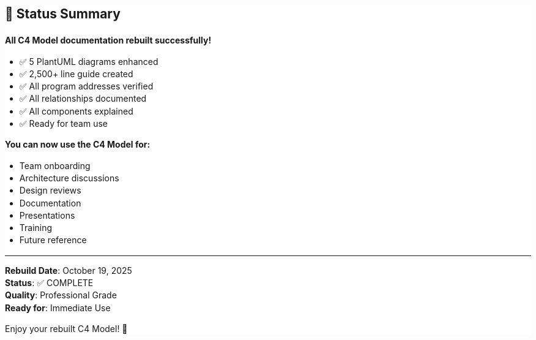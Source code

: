 ## 🎊 Status Summary

**All C4 Model documentation rebuilt successfully!**

- ✅ 5 PlantUML diagrams enhanced
- ✅ 2,500+ line guide created
- ✅ All program addresses verified
- ✅ All relationships documented
- ✅ All components explained
- ✅ Ready for team use

**You can now use the C4 Model for:**
- Team onboarding
- Architecture discussions
- Design reviews
- Documentation
- Presentations
- Training
- Future reference

---

**Rebuild Date**: October 19, 2025  
**Status**: ✅ COMPLETE  
**Quality**: Professional Grade  
**Ready for**: Immediate Use

Enjoy your rebuilt C4 Model! 🚀
